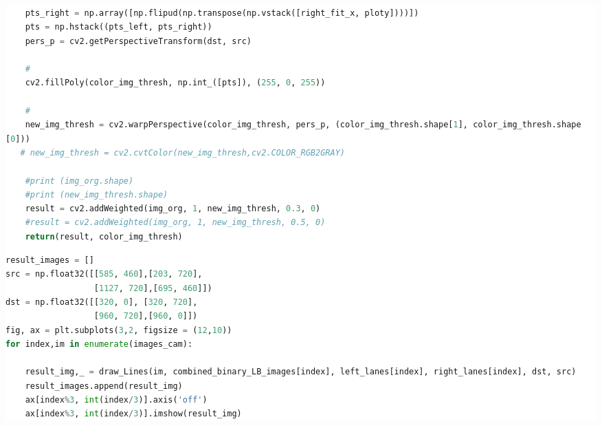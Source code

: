 ```python
    pts_right = np.array([np.flipud(np.transpose(np.vstack([right_fit_x, ploty])))])
    pts = np.hstack((pts_left, pts_right))
    pers_p = cv2.getPerspectiveTransform(dst, src)

    # 
    cv2.fillPoly(color_img_thresh, np.int_([pts]), (255, 0, 255))
    
    # 
    new_img_thresh = cv2.warpPerspective(color_img_thresh, pers_p, (color_img_thresh.shape[1], color_img_thresh.shape[0])) 
   # new_img_thresh = cv2.cvtColor(new_img_thresh,cv2.COLOR_RGB2GRAY)
    
    #print (img_org.shape)
    #print (new_img_thresh.shape)
    result = cv2.addWeighted(img_org, 1, new_img_thresh, 0.3, 0)
    #result = cv2.addWeighted(img_org, 1, new_img_thresh, 0.5, 0)
    return(result, color_img_thresh)
```


```python
result_images = []
src = np.float32([[585, 460],[203, 720], 
                  [1127, 720],[695, 460]])
dst = np.float32([[320, 0], [320, 720], 
                  [960, 720],[960, 0]])
fig, ax = plt.subplots(3,2, figsize = (12,10))
for index,im in enumerate(images_cam):
    
    result_img,_ = draw_Lines(im, combined_binary_LB_images[index], left_lanes[index], right_lanes[index], dst, src)
    result_images.append(result_img)
    ax[index%3, int(index/3)].axis('off')
    ax[index%3, int(index/3)].imshow(result_img)
```


